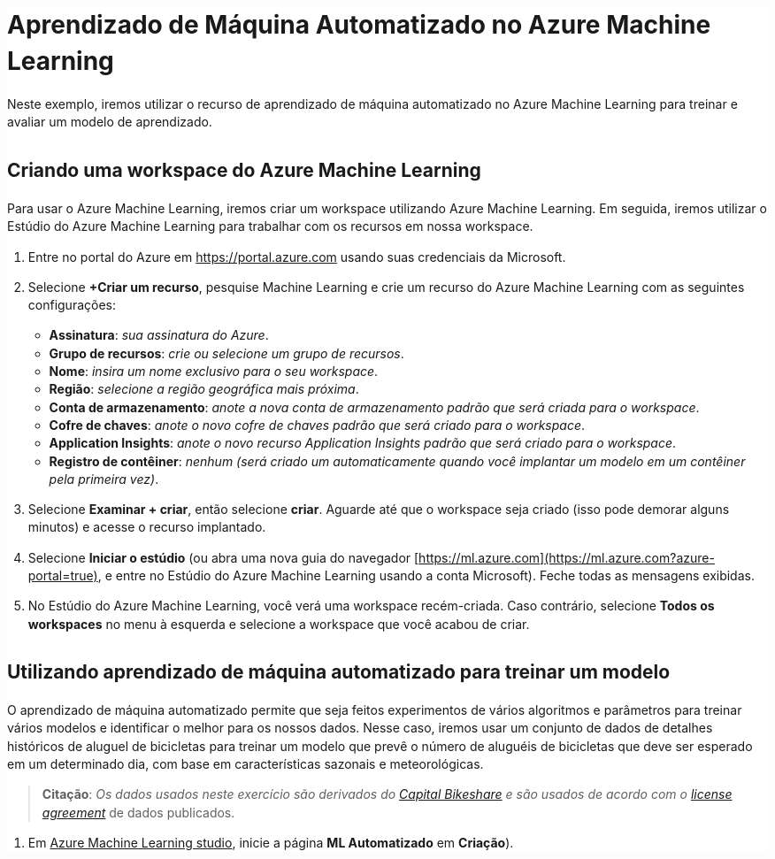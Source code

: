 
# Aprendizado de Máquina Automatizado no Azure Machine Learning

Neste exemplo, iremos utilizar o recurso de aprendizado de máquina automatizado no Azure Machine Learning para treinar e avaliar um modelo de aprendizado.

## Criando uma workspace do Azure Machine Learning

Para usar o Azure Machine Learning, iremos criar um workspace utilizando Azure Machine Learning. Em seguida, iremos utilizar o Estúdio do Azure Machine Learning para trabalhar com os recursos em nossa workspace.

1. Entre no portal do Azure em https://portal.azure.com usando suas credenciais da Microsoft.

1. Selecione **+Criar um recurso**, pesquise Machine Learning e crie um recurso do Azure Machine Learning com as seguintes configurações:
    - **Assinatura**: *sua assinatura do Azure*.
    - **Grupo de recursos**: *crie ou selecione um grupo de recursos*.
    - **Nome**: *insira um nome exclusivo para o seu workspace*.
    - **Região**: *selecione a região geográfica mais próxima*.
    - **Conta de armazenamento**: *anote a nova conta de armazenamento padrão que será criada para o workspace*.
    - **Cofre de chaves**: *anote o novo cofre de chaves padrão que será criado para o workspace*.
    - **Application Insights**: *anote o novo recurso Application Insights padrão que será criado para o workspace*.
    - **Registro de contêiner**: *nenhum (será criado um automaticamente quando você implantar um modelo em um contêiner pela primeira vez)*.

1. Selecione **Examinar + criar**, então selecione **criar**. Aguarde até que o workspace seja criado (isso pode demorar alguns minutos) e acesse o recurso implantado.


1. Selecione **Iniciar o estúdio** (ou abra uma nova guia do navegador [https://ml.azure.com](https://ml.azure.com?azure-portal=true), e entre no Estúdio do Azure Machine Learning usando a conta Microsoft). Feche todas as mensagens exibidas.

1. No Estúdio do Azure Machine Learning, você verá uma workspace recém-criada. Caso contrário, selecione **Todos os workspaces** no menu à esquerda e selecione a workspace que você acabou de criar.

## Utilizando aprendizado de máquina automatizado para treinar um modelo

O aprendizado de máquina automatizado permite que seja feitos experimentos de vários algoritmos e parâmetros para treinar vários modelos e identificar o melhor para os nossos dados. Nesse caso, iremos usar um conjunto de dados de detalhes históricos de aluguel de bicicletas para treinar um modelo que prevê o número de aluguéis de bicicletas que deve ser esperado em um determinado dia, com base em características sazonais e meteorológicas.

> **Citação**: *Os dados usados neste exercício são derivados do [Capital Bikeshare](https://www.capitalbikeshare.com/system-data) e são usados de acordo com o [license agreement](https://www.capitalbikeshare.com/data-license-agreement)* de dados publicados.

1. Em [Azure Machine Learning studio](https://ml.azure.com?azure-portal=true), inicie a página **ML Automatizado** em **Criação**).
